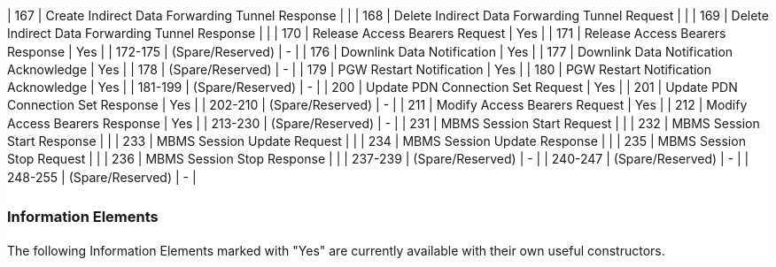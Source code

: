 | 167     | Create Indirect Data Forwarding Tunnel Response |           |
| 168     | Delete Indirect Data Forwarding Tunnel Request  |           |
| 169     | Delete Indirect Data Forwarding Tunnel Response |           |
| 170     | Release Access Bearers Request                  | Yes       |
| 171     | Release Access Bearers Response                 | Yes       |
| 172-175 | (Spare/Reserved)                                | -         |
| 176     | Downlink Data Notification                      | Yes       |
| 177     | Downlink Data Notification Acknowledge          | Yes       |
| 178     | (Spare/Reserved)                                | -         |
| 179     | PGW Restart Notification                        | Yes       |
| 180     | PGW Restart Notification Acknowledge            | Yes       |
| 181-199 | (Spare/Reserved)                                | -         |
| 200     | Update PDN Connection Set Request               | Yes       |
| 201     | Update PDN Connection Set Response              | Yes       |
| 202-210 | (Spare/Reserved)                                | -         |
| 211     | Modify Access Bearers Request                   | Yes       |
| 212     | Modify Access Bearers Response                  | Yes       |
| 213-230 | (Spare/Reserved)                                | -         |
| 231     | MBMS Session Start Request                      |           |
| 232     | MBMS Session Start Response                     |           |
| 233     | MBMS Session Update Request                     |           |
| 234     | MBMS Session Update Response                    |           |
| 235     | MBMS Session Stop Request                       |           |
| 236     | MBMS Session Stop Response                      |           |
| 237-239 | (Spare/Reserved)                                | -         |
| 240-247 | (Spare/Reserved)                                | -         |
| 248-255 | (Spare/Reserved)                                | -         |

### Information Elements

The following Information Elements marked with "Yes" are currently available with their own useful constructors.
